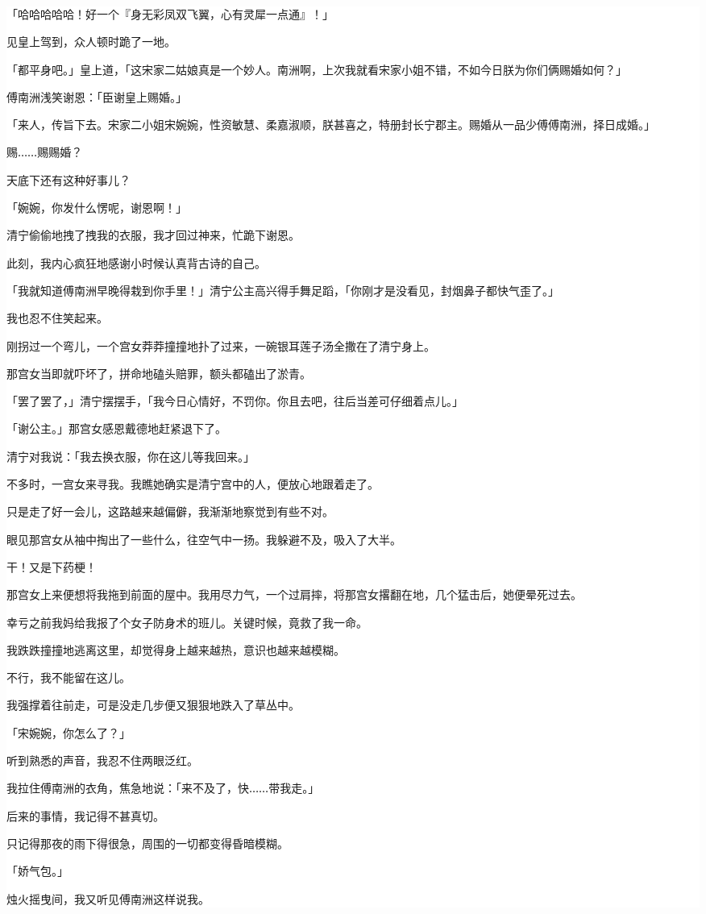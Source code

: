 「哈哈哈哈哈！好一个『身无彩凤双飞翼，心有灵犀一点通』！」

见皇上驾到，众人顿时跪了一地。

「都平身吧。」皇上道，「这宋家二姑娘真是一个妙人。南洲啊，上次我就看宋家小姐不错，不如今日朕为你们俩赐婚如何？」

傅南洲浅笑谢恩：「臣谢皇上赐婚。」

「来人，传旨下去。宋家二小姐宋婉婉，性资敏慧、柔嘉淑顺，朕甚喜之，特册封长宁郡主。赐婚从一品少傅傅南洲，择日成婚。」

赐……赐赐婚？

天底下还有这种好事儿？

「婉婉，你发什么愣呢，谢恩啊！」

清宁偷偷地拽了拽我的衣服，我才回过神来，忙跪下谢恩。

此刻，我内心疯狂地感谢小时候认真背古诗的自己。

「我就知道傅南洲早晚得栽到你手里！」清宁公主高兴得手舞足蹈，「你刚才是没看见，封烟鼻子都快气歪了。」

我也忍不住笑起来。

刚拐过一个弯儿，一个宫女莽莽撞撞地扑了过来，一碗银耳莲子汤全撒在了清宁身上。

那宫女当即就吓坏了，拼命地磕头赔罪，额头都磕出了淤青。

「罢了罢了，」清宁摆摆手，「我今日心情好，不罚你。你且去吧，往后当差可仔细着点儿。」

「谢公主。」那宫女感恩戴德地赶紧退下了。

清宁对我说：「我去换衣服，你在这儿等我回来。」

不多时，一宫女来寻我。我瞧她确实是清宁宫中的人，便放心地跟着走了。

只是走了好一会儿，这路越来越偏僻，我渐渐地察觉到有些不对。

眼见那宫女从袖中掏出了一些什么，往空气中一扬。我躲避不及，吸入了大半。

干！又是下药梗！

那宫女上来便想将我拖到前面的屋中。我用尽力气，一个过肩摔，将那宫女撂翻在地，几个猛击后，她便晕死过去。

幸亏之前我妈给我报了个女子防身术的班儿。关键时候，竟救了我一命。

我跌跌撞撞地逃离这里，却觉得身上越来越热，意识也越来越模糊。

不行，我不能留在这儿。

我强撑着往前走，可是没走几步便又狠狠地跌入了草丛中。

「宋婉婉，你怎么了？」

听到熟悉的声音，我忍不住两眼泛红。

我拉住傅南洲的衣角，焦急地说：「来不及了，快……带我走。」

后来的事情，我记得不甚真切。

只记得那夜的雨下得很急，周围的一切都变得昏暗模糊。

「娇气包。」

烛火摇曳间，我又听见傅南洲这样说我。
